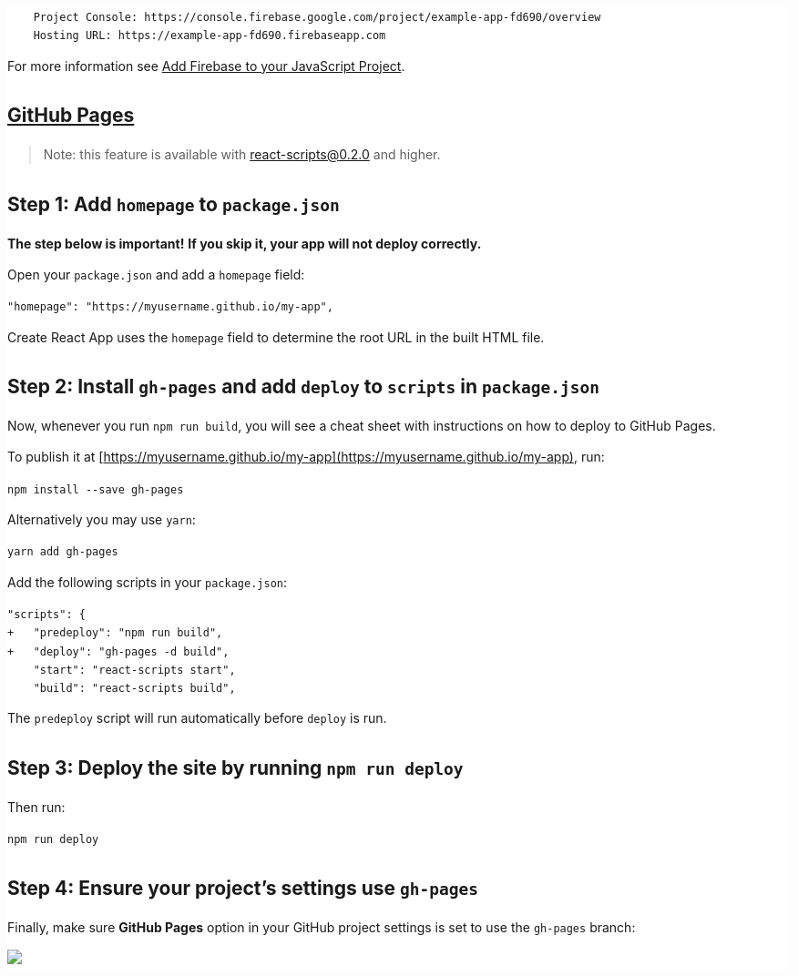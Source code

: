         Project Console: https://console.firebase.google.com/project/example-app-fd690/overview
        Hosting URL: https://example-app-fd690.firebaseapp.com

For more information see [Add Firebase to your JavaScript Project](https://firebase.google.com/docs/web/setup).

## [GitHub Pages](https://pages.github.com/)

> Note: this feature is available with react-scripts@0.2.0 and higher.

## Step 1: Add `homepage` to `package.json`

**The step below is important!** **If you skip it, your app will not deploy correctly.**

Open your `package.json` and add a `homepage` field:

    "homepage": "https://myusername.github.io/my-app",

Create React App uses the `homepage` field to determine the root URL in the built HTML file.

## Step 2: Install `gh-pages` and add `deploy` to `scripts` in `package.json`

Now, whenever you run `npm run build`, you will see a cheat sheet with instructions on how to deploy to GitHub Pages.

To publish it at [https://myusername.github.io/my-app](https://myusername.github.io/my-app), run:

    npm install --save gh-pages

Alternatively you may use `yarn`:

    yarn add gh-pages

Add the following scripts in your `package.json`:

    "scripts": {
    +   "predeploy": "npm run build",
    +   "deploy": "gh-pages -d build",
        "start": "react-scripts start",
        "build": "react-scripts build",

The `predeploy` script will run automatically before `deploy` is run.

## Step 3: Deploy the site by running `npm run deploy`

Then run:

    npm run deploy

## Step 4: Ensure your project’s settings use `gh-pages`

Finally, make sure **GitHub Pages** option in your GitHub project settings is set to use the `gh-pages` branch:

![](http://i.imgur.com/HUjEr9l.png)
